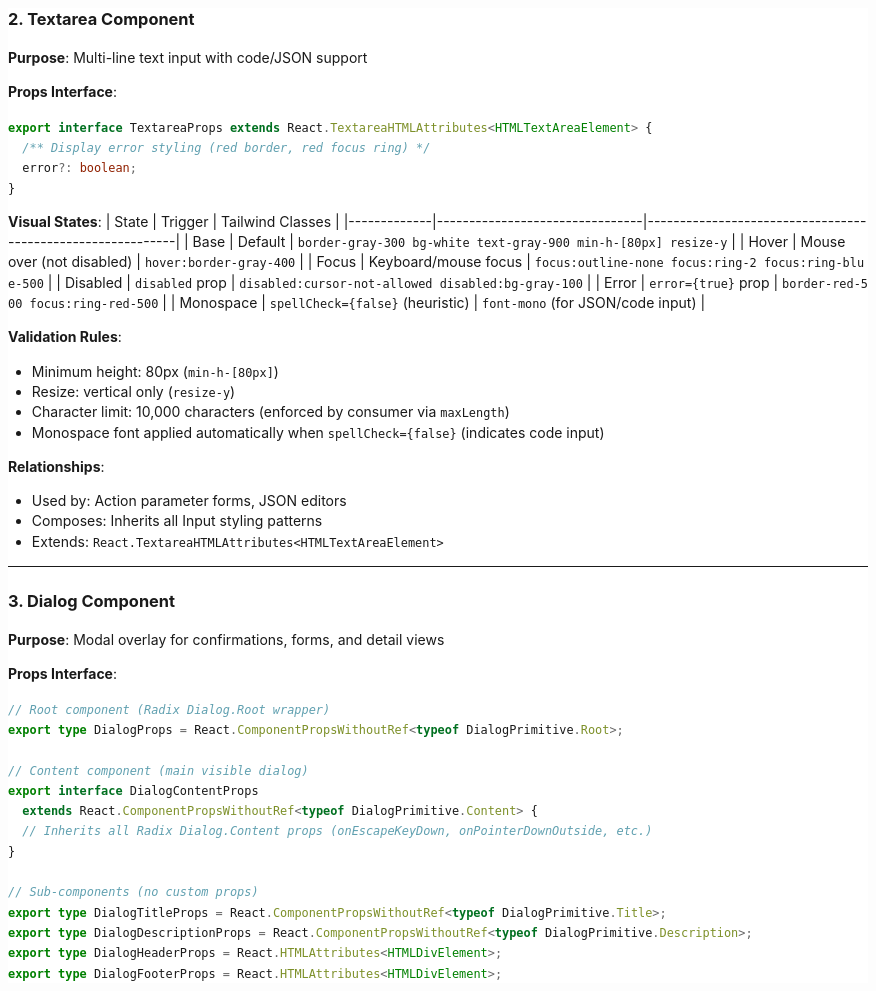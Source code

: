 ### 2. Textarea Component

**Purpose**: Multi-line text input with code/JSON support

**Props Interface**:
```typescript
export interface TextareaProps extends React.TextareaHTMLAttributes<HTMLTextAreaElement> {
  /** Display error styling (red border, red focus ring) */
  error?: boolean;
}
```

**Visual States**:
| State       | Trigger                        | Tailwind Classes                                           |
|-------------|--------------------------------|------------------------------------------------------------|
| Base        | Default                        | `border-gray-300 bg-white text-gray-900 min-h-[80px] resize-y` |
| Hover       | Mouse over (not disabled)      | `hover:border-gray-400`                                    |
| Focus       | Keyboard/mouse focus           | `focus:outline-none focus:ring-2 focus:ring-blue-500`      |
| Disabled    | `disabled` prop                | `disabled:cursor-not-allowed disabled:bg-gray-100`         |
| Error       | `error={true}` prop            | `border-red-500 focus:ring-red-500`                        |
| Monospace   | `spellCheck={false}` (heuristic) | `font-mono` (for JSON/code input)                         |

**Validation Rules**:
- Minimum height: 80px (`min-h-[80px]`)
- Resize: vertical only (`resize-y`)
- Character limit: 10,000 characters (enforced by consumer via `maxLength`)
- Monospace font applied automatically when `spellCheck={false}` (indicates code input)

**Relationships**:
- Used by: Action parameter forms, JSON editors
- Composes: Inherits all Input styling patterns
- Extends: `React.TextareaHTMLAttributes<HTMLTextAreaElement>`

---

### 3. Dialog Component

**Purpose**: Modal overlay for confirmations, forms, and detail views

**Props Interface**:
```typescript
// Root component (Radix Dialog.Root wrapper)
export type DialogProps = React.ComponentPropsWithoutRef<typeof DialogPrimitive.Root>;

// Content component (main visible dialog)
export interface DialogContentProps 
  extends React.ComponentPropsWithoutRef<typeof DialogPrimitive.Content> {
  // Inherits all Radix Dialog.Content props (onEscapeKeyDown, onPointerDownOutside, etc.)
}

// Sub-components (no custom props)
export type DialogTitleProps = React.ComponentPropsWithoutRef<typeof DialogPrimitive.Title>;
export type DialogDescriptionProps = React.ComponentPropsWithoutRef<typeof DialogPrimitive.Description>;
export type DialogHeaderProps = React.HTMLAttributes<HTMLDivElement>;
export type DialogFooterProps = React.HTMLAttributes<HTMLDivElement>;
```

